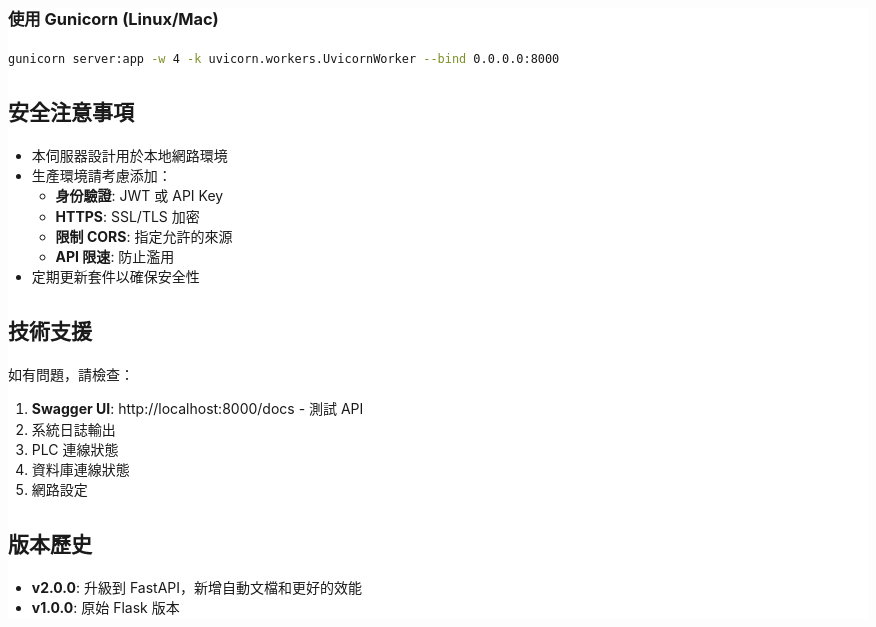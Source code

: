 ### 使用 Gunicorn (Linux/Mac)
```bash
gunicorn server:app -w 4 -k uvicorn.workers.UvicornWorker --bind 0.0.0.0:8000
```

## 安全注意事項
- 本伺服器設計用於本地網路環境
- 生產環境請考慮添加：
  - **身份驗證**: JWT 或 API Key
  - **HTTPS**: SSL/TLS 加密
  - **限制 CORS**: 指定允許的來源
  - **API 限速**: 防止濫用
- 定期更新套件以確保安全性

## 技術支援
如有問題，請檢查：
1. **Swagger UI**: http://localhost:8000/docs - 測試 API
2. 系統日誌輸出
3. PLC 連線狀態
4. 資料庫連線狀態
5. 網路設定

## 版本歷史
- **v2.0.0**: 升級到 FastAPI，新增自動文檔和更好的效能
- **v1.0.0**: 原始 Flask 版本 
